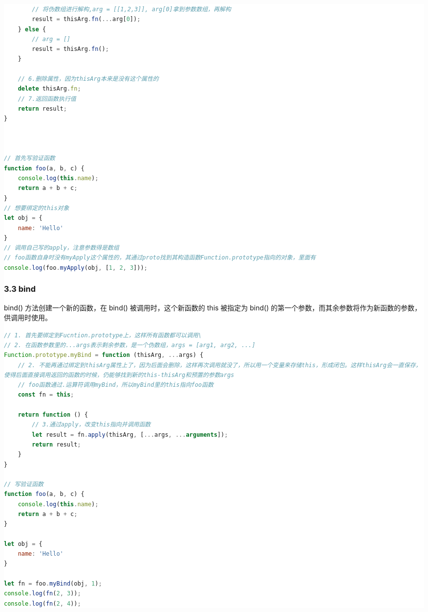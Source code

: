  ``` javascript
         // 将伪数组进行解构,arg = [[1,2,3]], arg[0]拿到参数数组，再解构
         result = thisArg.fn(...arg[0]);
     } else {
         // arg = []
         result = thisArg.fn();
     }
 
     // 6.删除属性，因为thisArg本来是没有这个属性的
     delete thisArg.fn;
     // 7.返回函数执行值
     return result;
 }
 
 
 
 // 首先写验证函数
 function foo(a, b, c) {
     console.log(this.name);
     return a + b + c;
 }
 // 想要绑定的this对象
 let obj = {
     name: 'Hello'
 }
 // 调用自己写的apply，注意参数得是数组
 // foo函数自身时没有myApply这个属性的，其通过proto找到其构造函数Function.prototype指向的对象，里面有
 console.log(foo.myApply(obj, [1, 2, 3]));
 ```



### 3.3 bind

bind() 方法创建一个新的函数，在 bind() 被调用时，这个新函数的 this 被指定为 bind() 的第一个参数，而其余参数将作为新函数的参数，供调用时使用。

``` javascript
// 1. 首先要绑定到Fucntion.prototype上，这样所有函数都可以调用\
// 2. 在函数参数里的...args表示剩余参数，是一个伪数组，args = [arg1, arg2, ...]
Function.prototype.myBind = function (thisArg, ...args) {
    // 2. 不能再通过绑定到thisArg属性上了，因为后面会删除，这样再次调用就没了，所以用一个变量来存储this，形成闭包。这样thisArg会一直保存，使得后面直接调用返回的函数的时候，仍能够找到新的this-thisArg和预置的参数args
    // foo函数通过.运算符调用myBind，所以myBind里的this指向foo函数
    const fn = this;

    return function () {
        // 3.通过apply，改变this指向并调用函数
        let result = fn.apply(thisArg, [...args, ...arguments]);
        return result;
    }
}

// 写验证函数
function foo(a, b, c) {
    console.log(this.name);
    return a + b + c;
}

let obj = {
    name: 'Hello'
}

let fn = foo.myBind(obj, 1);
console.log(fn(2, 3));
console.log(fn(2, 4));
```